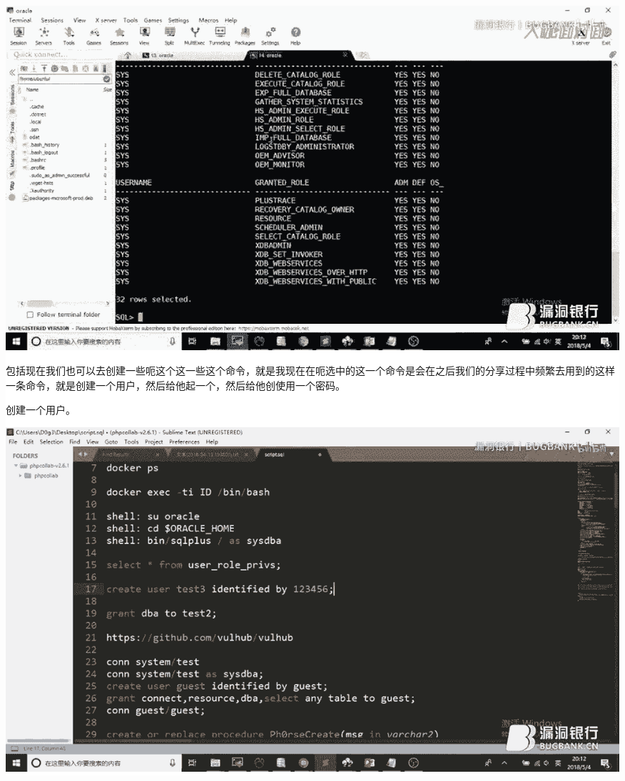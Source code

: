 ![](img/d6259f94ec6292b412a3f28bdd298169_13.png)

包括现在我们也可以去创建一些呃这个这一些这个命令，就是我现在在呃选中的这一个命令是会在之后我们的分享过程中频繁去用到的这样一条命令，就是创建一个用户，然后给他起一个，然后给他创使用一个密码。

创建一个用户。

![](img/d6259f94ec6292b412a3f28bdd298169_15.png)
